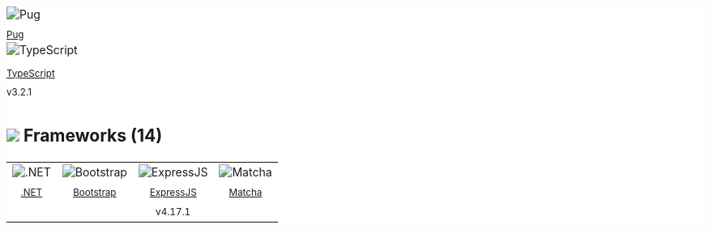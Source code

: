 <td align='center'>
  <img width='36' height='36' src='https://img.stackshare.io/service/1175/pug.png' alt='Pug'>
  <br>
  <sub><a href="https://pugjs.org">Pug</a></sub>
  <br>
  <sub></sub>
</td>

<td align='center'>
  <img width='36' height='36' src='https://img.stackshare.io/service/1612/bynNY5dJ.jpg' alt='TypeScript'>
  <br>
  <sub><a href="http://www.typescriptlang.org">TypeScript</a></sub>
  <br>
  <sub>v3.2.1</sub>
</td>

</tr>
</table>

## <img src='https://img.stackshare.io/frameworks.svg'/> Frameworks (14)
<table><tr>
  <td align='center'>
  <img width='36' height='36' src='https://img.stackshare.io/service/1014/IoPy1dce_400x400.png' alt='.NET'>
  <br>
  <sub><a href="http://www.microsoft.com/net/">.NET</a></sub>
  <br>
  <sub></sub>
</td>

<td align='center'>
  <img width='36' height='36' src='https://img.stackshare.io/service/1101/C9QJ7V3X.png' alt='Bootstrap'>
  <br>
  <sub><a href="http://getbootstrap.com/">Bootstrap</a></sub>
  <br>
  <sub></sub>
</td>

<td align='center'>
  <img width='36' height='36' src='https://img.stackshare.io/service/1163/hashtag.png' alt='ExpressJS'>
  <br>
  <sub><a href="http://expressjs.com/">ExpressJS</a></sub>
  <br>
  <sub>v4.17.1</sub>
</td>

<td align='center'>
  <img width='36' height='36' src='https://img.stackshare.io/service/7697/28016430.jpeg' alt='Matcha'>
  <br>
  <sub><a href="https://gomatcha.io/">Matcha</a></sub>
  <br>
  <sub></sub>
</td>
